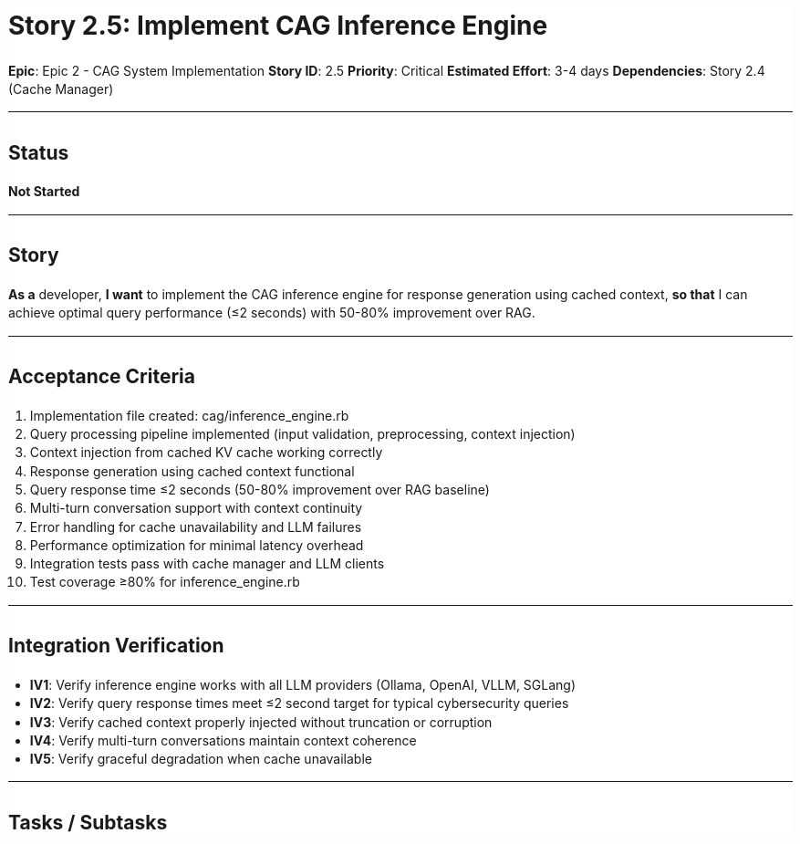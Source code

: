 # Story 2.5: Implement CAG Inference Engine

**Epic**: Epic 2 - CAG System Implementation
**Story ID**: 2.5
**Priority**: Critical
**Estimated Effort**: 3-4 days
**Dependencies**: Story 2.4 (Cache Manager)

---

## Status

**Not Started**

---

## Story

**As a** developer,
**I want** to implement the CAG inference engine for response generation using cached context,
**so that** I can achieve optimal query performance (≤2 seconds) with 50-80% improvement over RAG.

---

## Acceptance Criteria

1. Implementation file created: cag/inference_engine.rb
2. Query processing pipeline implemented (input validation, preprocessing, context injection)
3. Context injection from cached KV cache working correctly
4. Response generation using cached context functional
5. Query response time ≤2 seconds (50-80% improvement over RAG baseline)
6. Multi-turn conversation support with context continuity
7. Error handling for cache unavailability and LLM failures
8. Performance optimization for minimal latency overhead
9. Integration tests pass with cache manager and LLM clients
10. Test coverage ≥80% for inference_engine.rb

---

## Integration Verification

- **IV1**: Verify inference engine works with all LLM providers (Ollama, OpenAI, VLLM, SGLang)
- **IV2**: Verify query response times meet ≤2 second target for typical cybersecurity queries
- **IV3**: Verify cached context properly injected without truncation or corruption
- **IV4**: Verify multi-turn conversations maintain context coherence
- **IV5**: Verify graceful degradation when cache unavailable

---

## Tasks / Subtasks
